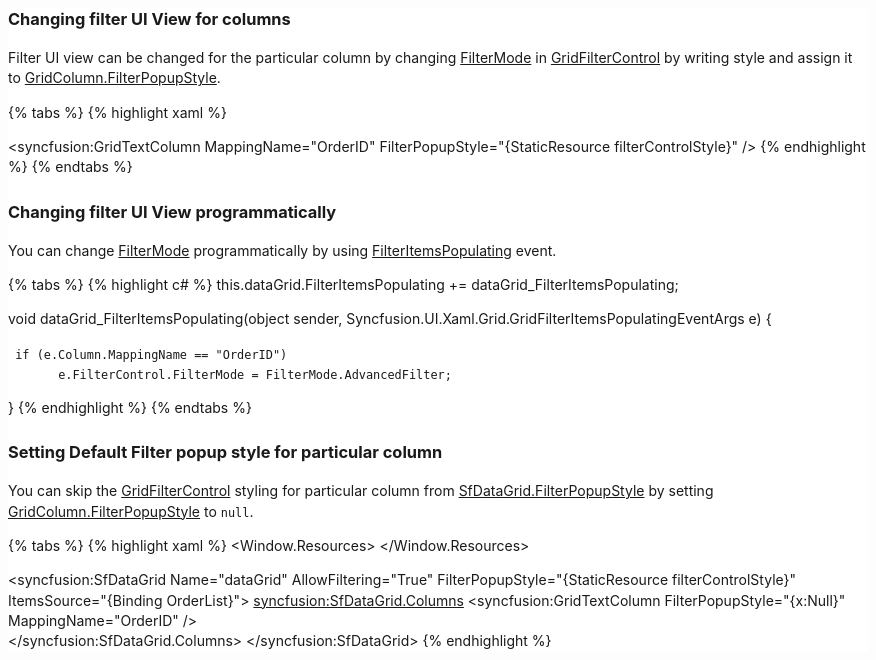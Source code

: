 ### Changing filter UI View for columns

Filter UI view can be changed for the particular column by changing [FilterMode](https://help.syncfusion.com/cr/wpf/Syncfusion.UI.Xaml.Grid.GridFilterControl.html#Syncfusion_UI_Xaml_Grid_GridFilterControl_FilterMode) in [GridFilterControl](https://help.syncfusion.com/cr/wpf/Syncfusion.UI.Xaml.Grid.GridFilterControl.html) by writing style and assign it to [GridColumn.FilterPopupStyle](https://help.syncfusion.com/cr/wpf/Syncfusion.UI.Xaml.Grid.GridColumn.html#Syncfusion_UI_Xaml_Grid_GridColumn_FilterPopupStyle).

{% tabs %}
{% highlight xaml %}
<Style x:Key="filterControlStyle" TargetType="syncfusion:GridFilterControl">
       <Setter Property="FilterMode" Value="AdvancedFilter" />
</Style>

<syncfusion:GridTextColumn MappingName="OrderID"
                           FilterPopupStyle="{StaticResource filterControlStyle}"  />
{% endhighlight %}
{% endtabs %}

### Changing filter UI View programmatically

You can change [FilterMode](https://help.syncfusion.com/cr/wpf/Syncfusion.UI.Xaml.Grid.GridFilterControl.html#Syncfusion_UI_Xaml_Grid_GridFilterControl_FilterMode) programmatically by using [FilterItemsPopulating](https://help.syncfusion.com/cr/wpf/Syncfusion.UI.Xaml.Grid.SfDataGrid.html#Syncfusion_UI_Xaml_Grid_SfDataGrid_FilterItemsPopulating) event.

{% tabs %}
{% highlight c# %}
this.dataGrid.FilterItemsPopulating += dataGrid_FilterItemsPopulating;

void dataGrid_FilterItemsPopulating(object sender, Syncfusion.UI.Xaml.Grid.GridFilterItemsPopulatingEventArgs e)
{

     if (e.Column.MappingName == "OrderID")
           e.FilterControl.FilterMode = FilterMode.AdvancedFilter;
}
{% endhighlight %}
{% endtabs %}

### Setting Default Filter popup style for particular column

You can skip the [GridFilterControl](https://help.syncfusion.com/cr/wpf/Syncfusion.UI.Xaml.Grid.GridFilterControl.html) styling for particular column from [SfDataGrid.FilterPopupStyle](https://help.syncfusion.com/cr/wpf/Syncfusion.UI.Xaml.Grid.SfDataGrid.html#Syncfusion_UI_Xaml_Grid_SfDataGrid_FilterPopupStyle) by setting [GridColumn.FilterPopupStyle](https://help.syncfusion.com/cr/wpf/Syncfusion.UI.Xaml.Grid.GridColumn.html#Syncfusion_UI_Xaml_Grid_GridColumn_FilterPopupStyle) to `null`. 

{% tabs %}
{% highlight xaml %}
<Window.Resources>
    <Style x:Key="filterControlStyle" TargetType="syncfusion:GridFilterControl">
        <Setter Property="FilterMode" Value="AdvancedFilter" />
    </Style>
</Window.Resources> 

<syncfusion:SfDataGrid Name="dataGrid"
                       AllowFiltering="True"
                       FilterPopupStyle="{StaticResource filterControlStyle}"
                       ItemsSource="{Binding OrderList}">
    <syncfusion:SfDataGrid.Columns>
        <syncfusion:GridTextColumn FilterPopupStyle="{x:Null}" MappingName="OrderID" />          
    </syncfusion:SfDataGrid.Columns>
</syncfusion:SfDataGrid>
{% endhighlight %}